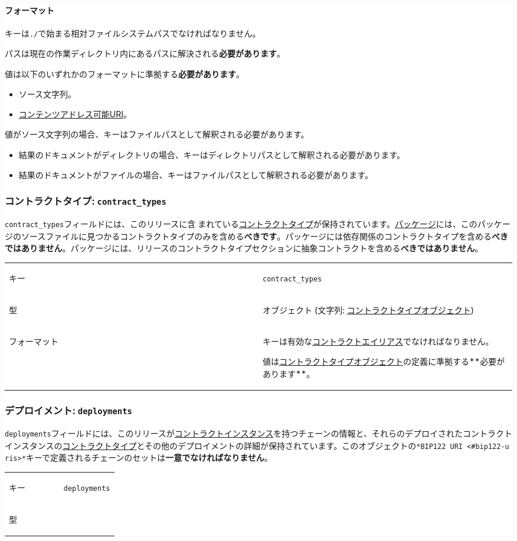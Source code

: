 
#### フォーマット

キーは`./`で始まる相対ファイルシステムパスでなければなりません。

パスは現在の作業ディレクトリ内にあるパスに解決される**必要があります**。

値は以下のいずれかのフォーマットに準拠する**必要があります**。

-   ソース文字列。

-   [コンテンツアドレス可能URI](#term-content-addressable-uri)。

値がソース文字列の場合、キーはファイルパスとして解釈される必要があります。

-   結果のドキュメントがディレクトリの場合、キーはディレクトリパスとして解釈される必要があります。

-   結果のドキュメントがファイルの場合、キーはファイルパスとして解釈される必要があります。


### コントラクトタイプ: `contract_types`

`contract_types`フィールドには、このリリースに含
まれている[コントラクトタイプ](#term-contract-type)が保持されています。[パッケージ](#term-package)には、このパッケージのソースファイルに見つかるコントラクトタイプのみを含める**べきです**。パッケージには依存関係のコントラクトタイプを含める**べきではありません**。パッケージには、リリースのコントラクトタイプセクションに抽象コントラクトを含める**べきではありません**。

<table>
<colgroup>
<col style="width: 50%" />
<col style="width: 50%" />
</colgroup>
<tbody>
<tr class="odd">
<td><p>キー</p></td>
<td><p><code>contract_types</code></p></td>
</tr>
<tr class="even">
<td><p>型</p></td>
<td><p>オブジェクト (文字列: <a href="#contract-type-object">コントラクトタイプオブジェクト</a>)</p></td>
</tr>
<tr class="odd">
<td><p>フォーマット</p></td>
<td><p>キーは有効な<a href="#term-contract-alias">コントラクトエイリアス</a>でなければなりません。</p>
<p>値は<a href="#contract-type-object">コントラクトタイプオブジェクト</a>の定義に準拠する**必要があります**。</p></td>
</tr>
</tbody>
</table>


### デプロイメント: `deployments`

`deployments`フィールドには、このリリースが[コントラクトインスタンス](#term-contract-instance)を持つチェーンの情報と、それらのデプロイされたコントラクトインスタンスの[コントラクトタイプ](#term-contract-type)とその他のデプロイメントの詳細が保持されています。このオブジェクトの`*BIP122 URI <#bip122-uris>*`キーで定義されるチェーンのセットは**一意でなければなりません**。

<table>
<colgroup>
<col style="width: 50%" />
<col style="width: 50%" />
</colgroup>
<tbody>
<tr class="odd">
<td><p>キー</p></td>
<td><p><code>deployments</code></p></td>
</tr>
<tr class="even">
<td><p>型</p></td>
